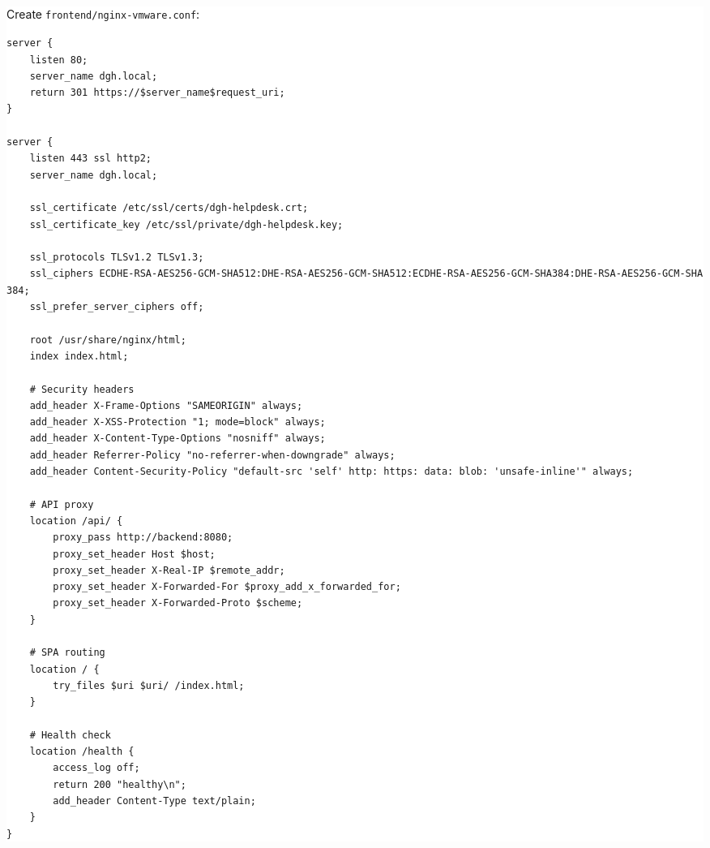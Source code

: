 Create `frontend/nginx-vmware.conf`:

```nginx
server {
    listen 80;
    server_name dgh.local;
    return 301 https://$server_name$request_uri;
}

server {
    listen 443 ssl http2;
    server_name dgh.local;

    ssl_certificate /etc/ssl/certs/dgh-helpdesk.crt;
    ssl_certificate_key /etc/ssl/private/dgh-helpdesk.key;

    ssl_protocols TLSv1.2 TLSv1.3;
    ssl_ciphers ECDHE-RSA-AES256-GCM-SHA512:DHE-RSA-AES256-GCM-SHA512:ECDHE-RSA-AES256-GCM-SHA384:DHE-RSA-AES256-GCM-SHA384;
    ssl_prefer_server_ciphers off;

    root /usr/share/nginx/html;
    index index.html;

    # Security headers
    add_header X-Frame-Options "SAMEORIGIN" always;
    add_header X-XSS-Protection "1; mode=block" always;
    add_header X-Content-Type-Options "nosniff" always;
    add_header Referrer-Policy "no-referrer-when-downgrade" always;
    add_header Content-Security-Policy "default-src 'self' http: https: data: blob: 'unsafe-inline'" always;

    # API proxy
    location /api/ {
        proxy_pass http://backend:8080;
        proxy_set_header Host $host;
        proxy_set_header X-Real-IP $remote_addr;
        proxy_set_header X-Forwarded-For $proxy_add_x_forwarded_for;
        proxy_set_header X-Forwarded-Proto $scheme;
    }

    # SPA routing
    location / {
        try_files $uri $uri/ /index.html;
    }

    # Health check
    location /health {
        access_log off;
        return 200 "healthy\n";
        add_header Content-Type text/plain;
    }
}
```

